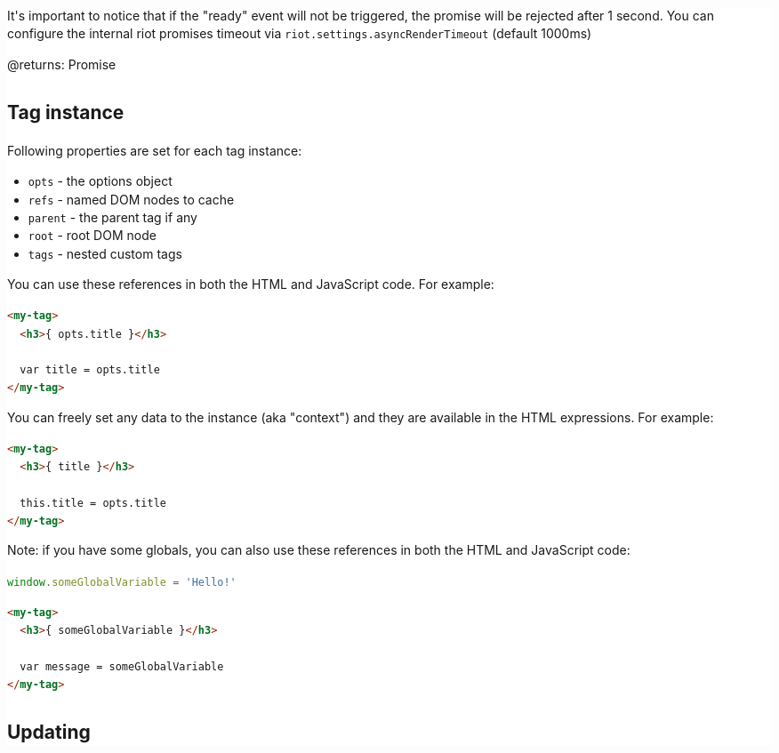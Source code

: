 It's important to notice that if the "ready" event will not be triggered, the promise will be rejected after 1 second.
You can configure the internal riot promises timeout via `riot.settings.asyncRenderTimeout` (default 1000ms)

@returns: Promise


## Tag instance

Following properties are set for each tag instance:

- `opts` - the options object
- `refs` - named DOM nodes to cache
- `parent` - the parent tag if any
- `root` - root DOM node
- `tags` - nested custom tags


You can use these references in both the HTML and JavaScript code. For example:


``` html
<my-tag>
  <h3>{ opts.title }</h3>

  var title = opts.title
</my-tag>
```

You can freely set any data to the instance (aka "context") and they are available in the HTML expressions. For example:

``` html
<my-tag>
  <h3>{ title }</h3>

  this.title = opts.title
</my-tag>
```

Note: if you have some globals, you can also use these references in both the HTML and JavaScript code:

```js
window.someGlobalVariable = 'Hello!'
```

``` html
<my-tag>
  <h3>{ someGlobalVariable }</h3>

  var message = someGlobalVariable
</my-tag>
```


## Updating
